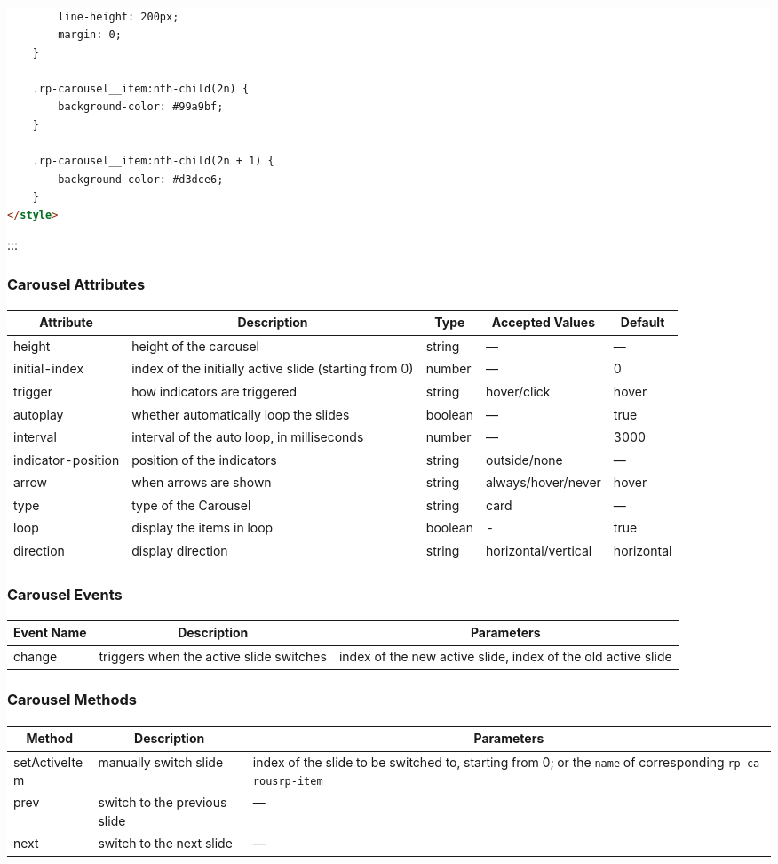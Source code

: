 ```html
        line-height: 200px;
        margin: 0;
    }

    .rp-carousel__item:nth-child(2n) {
        background-color: #99a9bf;
    }

    .rp-carousel__item:nth-child(2n + 1) {
        background-color: #d3dce6;
    }
</style>
```

:::

### Carousel Attributes

| Attribute          | Description                                           | Type    | Accepted Values     | Default    |
| ------------------ | ----------------------------------------------------- | ------- | ------------------- | ---------- |
| height             | height of the carousel                                | string  | —                   | —          |
| initial-index      | index of the initially active slide (starting from 0) | number  | —                   | 0          |
| trigger            | how indicators are triggered                          | string  | hover/click         | hover      |
| autoplay           | whether automatically loop the slides                 | boolean | —                   | true       |
| interval           | interval of the auto loop, in milliseconds            | number  | —                   | 3000       |
| indicator-position | position of the indicators                            | string  | outside/none        | —          |
| arrow              | when arrows are shown                                 | string  | always/hover/never  | hover      |
| type               | type of the Carousel                                  | string  | card                | —          |
| loop               | display the items in loop                             | boolean | -                   | true       |
| direction          | display direction                                     | string  | horizontal/vertical | horizontal |

### Carousel Events

| Event Name | Description                             | Parameters                                                   |
| ---------- | --------------------------------------- | ------------------------------------------------------------ |
| change     | triggers when the active slide switches | index of the new active slide, index of the old active slide |

### Carousel Methods

| Method        | Description                  | Parameters                                                                                               |
| ------------- | ---------------------------- | -------------------------------------------------------------------------------------------------------- |
| setActiveItem | manually switch slide        | index of the slide to be switched to, starting from 0; or the `name` of corresponding `rp-carousrp-item` |
| prev          | switch to the previous slide | —                                                                                                        |
| next          | switch to the next slide     | —                                                                                                        |
